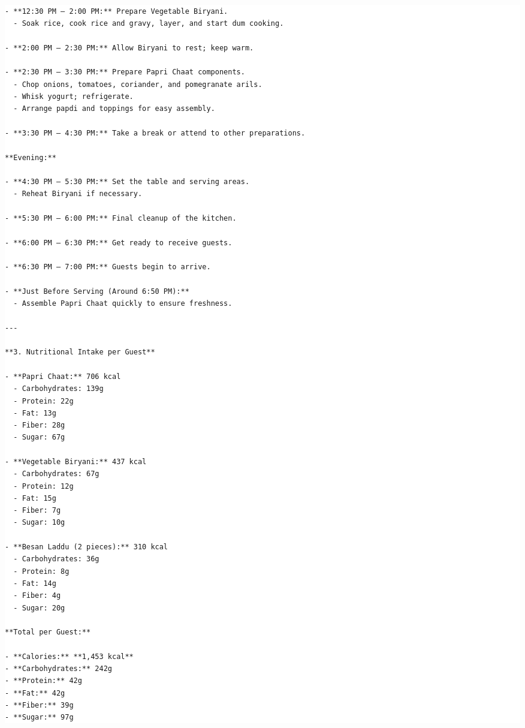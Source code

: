     - **12:30 PM – 2:00 PM:** Prepare Vegetable Biryani.
      - Soak rice, cook rice and gravy, layer, and start dum cooking.

    - **2:00 PM – 2:30 PM:** Allow Biryani to rest; keep warm.

    - **2:30 PM – 3:30 PM:** Prepare Papri Chaat components.
      - Chop onions, tomatoes, coriander, and pomegranate arils.
      - Whisk yogurt; refrigerate.
      - Arrange papdi and toppings for easy assembly.

    - **3:30 PM – 4:30 PM:** Take a break or attend to other preparations.

    **Evening:**

    - **4:30 PM – 5:30 PM:** Set the table and serving areas.
      - Reheat Biryani if necessary.

    - **5:30 PM – 6:00 PM:** Final cleanup of the kitchen.

    - **6:00 PM – 6:30 PM:** Get ready to receive guests.

    - **6:30 PM – 7:00 PM:** Guests begin to arrive.

    - **Just Before Serving (Around 6:50 PM):**
      - Assemble Papri Chaat quickly to ensure freshness.

    ---

    **3. Nutritional Intake per Guest**

    - **Papri Chaat:** 706 kcal
      - Carbohydrates: 139g
      - Protein: 22g
      - Fat: 13g
      - Fiber: 28g
      - Sugar: 67g

    - **Vegetable Biryani:** 437 kcal
      - Carbohydrates: 67g
      - Protein: 12g
      - Fat: 15g
      - Fiber: 7g
      - Sugar: 10g

    - **Besan Laddu (2 pieces):** 310 kcal
      - Carbohydrates: 36g
      - Protein: 8g
      - Fat: 14g
      - Fiber: 4g
      - Sugar: 20g

    **Total per Guest:**

    - **Calories:** **1,453 kcal**
    - **Carbohydrates:** 242g
    - **Protein:** 42g
    - **Fat:** 42g
    - **Fiber:** 39g
    - **Sugar:** 97g

